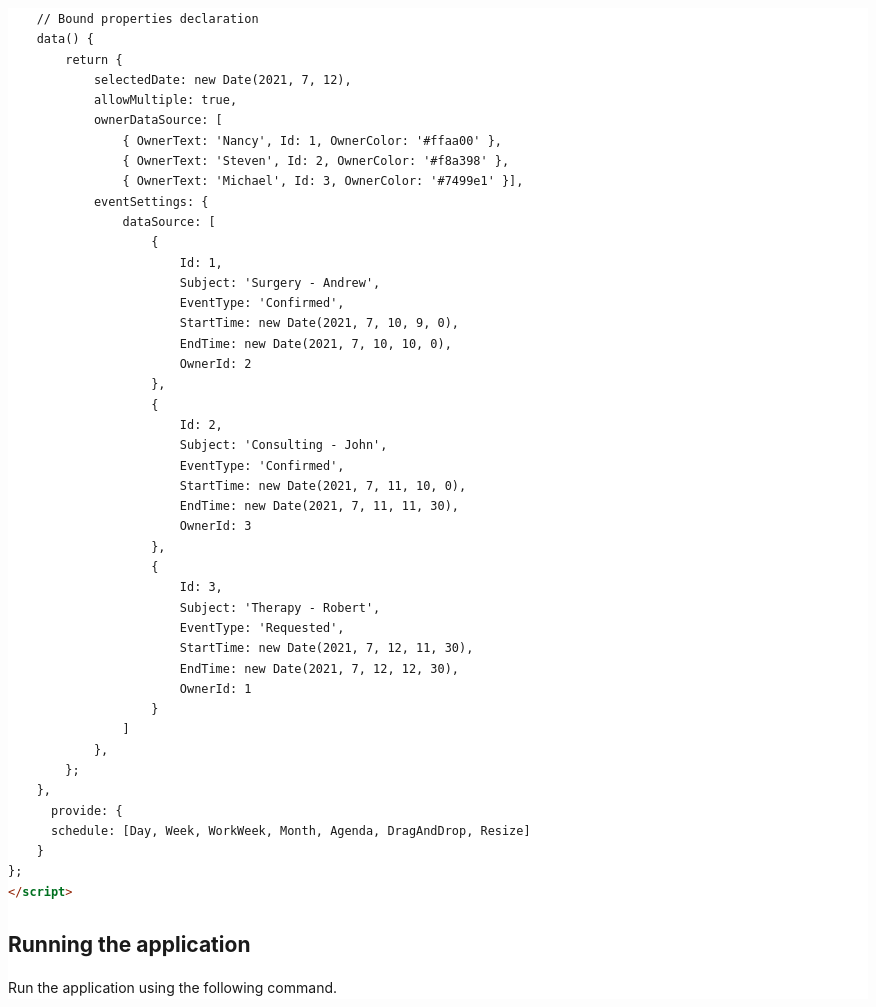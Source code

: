 ```html
    // Bound properties declaration
    data() {
        return {
            selectedDate: new Date(2021, 7, 12),
            allowMultiple: true,
            ownerDataSource: [
                { OwnerText: 'Nancy', Id: 1, OwnerColor: '#ffaa00' },
                { OwnerText: 'Steven', Id: 2, OwnerColor: '#f8a398' },
                { OwnerText: 'Michael', Id: 3, OwnerColor: '#7499e1' }],
            eventSettings: {
                dataSource: [
                    {
                        Id: 1,
                        Subject: 'Surgery - Andrew',
                        EventType: 'Confirmed',
                        StartTime: new Date(2021, 7, 10, 9, 0),
                        EndTime: new Date(2021, 7, 10, 10, 0),
                        OwnerId: 2
                    },
                    {
                        Id: 2,
                        Subject: 'Consulting - John',
                        EventType: 'Confirmed',
                        StartTime: new Date(2021, 7, 11, 10, 0),
                        EndTime: new Date(2021, 7, 11, 11, 30),
                        OwnerId: 3
                    },
                    {
                        Id: 3,
                        Subject: 'Therapy - Robert',
                        EventType: 'Requested',
                        StartTime: new Date(2021, 7, 12, 11, 30),
                        EndTime: new Date(2021, 7, 12, 12, 30),
                        OwnerId: 1
                    }
                ]
            },
        };
    },
      provide: {
      schedule: [Day, Week, WorkWeek, Month, Agenda, DragAndDrop, Resize]
    }
};
</script>

```

## Running the application

Run the application using the following command.
